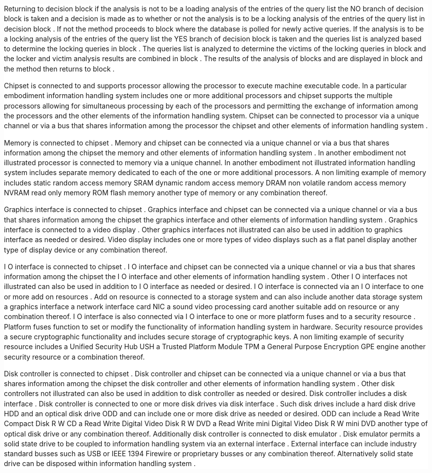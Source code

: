 Returning to decision block if the analysis is not to be a loading analysis of the entries of the query list the NO branch of decision block is taken and a decision is made as to whether or not the analysis is to be a locking analysis of the entries of the query list in decision block . If not the method proceeds to block where the database is polled for newly active queries. If the analysis is to be a locking analysis of the entries of the query list the YES branch of decision block is taken and the queries list is analyzed based to determine the locking queries in block . The queries list is analyzed to determine the victims of the locking queries in block and the locker and victim analysis results are combined in block . The results of the analysis of blocks and are displayed in block and the method then returns to block .

Chipset is connected to and supports processor allowing the processor to execute machine executable code. In a particular embodiment information handling system includes one or more additional processors and chipset supports the multiple processors allowing for simultaneous processing by each of the processors and permitting the exchange of information among the processors and the other elements of the information handling system. Chipset can be connected to processor via a unique channel or via a bus that shares information among the processor the chipset and other elements of information handling system .

Memory is connected to chipset . Memory and chipset can be connected via a unique channel or via a bus that shares information among the chipset the memory and other elements of information handling system . In another embodiment not illustrated processor is connected to memory via a unique channel. In another embodiment not illustrated information handling system includes separate memory dedicated to each of the one or more additional processors. A non limiting example of memory includes static random access memory SRAM dynamic random access memory DRAM non volatile random access memory NVRAM read only memory ROM flash memory another type of memory or any combination thereof.

Graphics interface is connected to chipset . Graphics interface and chipset can be connected via a unique channel or via a bus that shares information among the chipset the graphics interface and other elements of information handling system . Graphics interface is connected to a video display . Other graphics interfaces not illustrated can also be used in addition to graphics interface as needed or desired. Video display includes one or more types of video displays such as a flat panel display another type of display device or any combination thereof.

I O interface is connected to chipset . I O interface and chipset can be connected via a unique channel or via a bus that shares information among the chipset the I O interface and other elements of information handling system . Other I O interfaces not illustrated can also be used in addition to I O interface as needed or desired. I O interface is connected via an I O interface to one or more add on resources . Add on resource is connected to a storage system and can also include another data storage system a graphics interface a network interface card NIC a sound video processing card another suitable add on resource or any combination thereof. I O interface is also connected via I O interface to one or more platform fuses and to a security resource . Platform fuses function to set or modify the functionality of information handling system in hardware. Security resource provides a secure cryptographic functionality and includes secure storage of cryptographic keys. A non limiting example of security resource includes a Unified Security Hub USH a Trusted Platform Module TPM a General Purpose Encryption GPE engine another security resource or a combination thereof.

Disk controller is connected to chipset . Disk controller and chipset can be connected via a unique channel or via a bus that shares information among the chipset the disk controller and other elements of information handling system . Other disk controllers not illustrated can also be used in addition to disk controller as needed or desired. Disk controller includes a disk interface . Disk controller is connected to one or more disk drives via disk interface . Such disk drives include a hard disk drive HDD and an optical disk drive ODD and can include one or more disk drive as needed or desired. ODD can include a Read Write Compact Disk R W CD a Read Write Digital Video Disk R W DVD a Read Write mini Digital Video Disk R W mini DVD another type of optical disk drive or any combination thereof. Additionally disk controller is connected to disk emulator . Disk emulator permits a solid state drive to be coupled to information handling system via an external interface . External interface can include industry standard busses such as USB or IEEE 1394 Firewire or proprietary busses or any combination thereof. Alternatively solid state drive can be disposed within information handling system .
